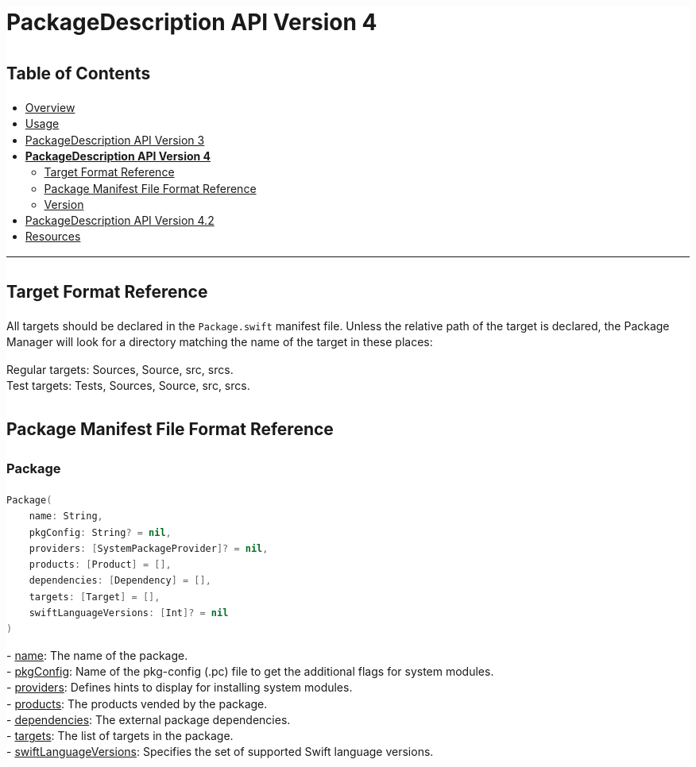 # PackageDescription API Version 4

## Table of Contents

* [Overview](README.md)
* [Usage](Usage.md)
* [PackageDescription API Version 3](PackageDescriptionV3.md)
* [**PackageDescription API Version 4**](PackageDescriptionV4.md)
  * [Target Format Reference](#target-format-reference)
  * [Package Manifest File Format Reference](#package-manifest-file-format-reference)
  * [Version](#version)
* [PackageDescription API Version 4.2](PackageDescriptionV4_2.md)
* [Resources](Resources.md)

---

## Target Format Reference

All targets should be declared in the `Package.swift` manifest file.  Unless the
relative path of the target is declared, the Package Manager will look for
a directory matching the name of the target in these places:

Regular targets: Sources, Source, src, srcs.  
Test targets: Tests, Sources, Source, src, srcs.

## Package Manifest File Format Reference

### Package

```swift
Package(
    name: String,
    pkgConfig: String? = nil,
    providers: [SystemPackageProvider]? = nil,
    products: [Product] = [],
    dependencies: [Dependency] = [],
    targets: [Target] = [],
    swiftLanguageVersions: [Int]? = nil
)
```

\- [name](#name): The name of the package.  
\- [pkgConfig](#pkgconfig): Name of the pkg-config (.pc) file to get the
additional flags for system modules.  
\- [providers](#providers): Defines hints to display for installing system
modules.  
\- [products](#products): The products vended by the package.  
\- [dependencies](#dependencies): The external package dependencies.  
\- [targets](#targets): The list of targets in the package.  
\- [swiftLanguageVersions](#swiftlanguageversions): Specifies the set of
supported Swift language versions.  
